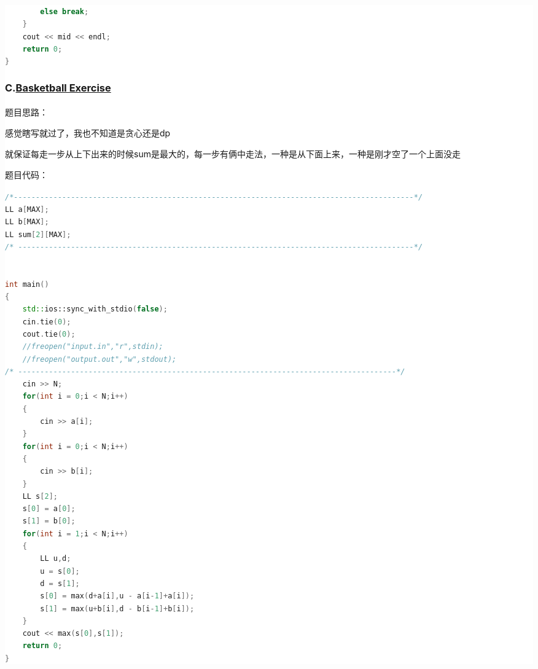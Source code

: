 ```cpp
        else break;
    }
    cout << mid << endl;
    return 0;
}
```

### C.[Basketball Exercise](https://codeforces.com/contest/1195/problem/C)

题目思路：

感觉瞎写就过了，我也不知道是贪心还是dp

就保证每走一步从上下出来的时候sum是最大的，每一步有俩中走法，一种是从下面上来，一种是刚才空了一个上面没走

题目代码：

```cpp
/*-------------------------------------------------------------------------------------------*/
LL a[MAX];
LL b[MAX];
LL sum[2][MAX];
/* ------------------------------------------------------------------------------------------*/
 
 
int main()
{
    std::ios::sync_with_stdio(false);
    cin.tie(0);
    cout.tie(0);
    //freopen("input.in","r",stdin);
    //freopen("output.out","w",stdout);
/* --------------------------------------------------------------------------------------*/
    cin >> N;
    for(int i = 0;i < N;i++)
    {
        cin >> a[i];
    }
    for(int i = 0;i < N;i++)
    {
        cin >> b[i];
    }
    LL s[2];
    s[0] = a[0];
    s[1] = b[0];
    for(int i = 1;i < N;i++)
    {
        LL u,d;
        u = s[0];
        d = s[1];
        s[0] = max(d+a[i],u - a[i-1]+a[i]);
        s[1] = max(u+b[i],d - b[i-1]+b[i]);
    }
    cout << max(s[0],s[1]);
    return 0;
}
```
